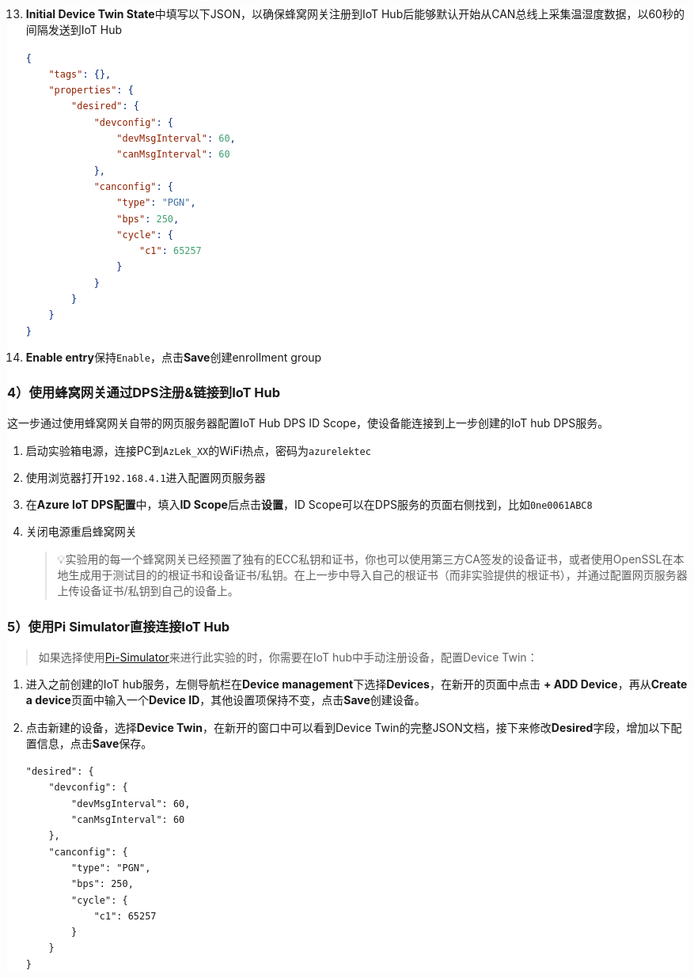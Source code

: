 13. **Initial Device Twin State**中填写以下JSON，以确保蜂窝网关注册到IoT Hub后能够默认开始从CAN总线上采集温湿度数据，以60秒的间隔发送到IoT Hub

    
    ```json
    {
        "tags": {},
        "properties": {
            "desired": {
                "devconfig": {
                    "devMsgInterval": 60,
                    "canMsgInterval": 60
                },
                "canconfig": {
                    "type": "PGN",
                    "bps": 250,
                    "cycle": {
                        "c1": 65257
                    }
                }
            }
        }
    }
    ```

14. **Enable entry**保持`Enable`，点击**Save**创建enrollment group

### 4）使用蜂窝网关通过DPS注册&链接到IoT Hub

这一步通过使用蜂窝网关自带的网页服务器配置IoT Hub DPS ID Scope，使设备能连接到上一步创建的IoT hub DPS服务。

1. 启动实验箱电源，连接PC到`AzLek_XX`的WiFi热点，密码为`azurelektec`

2. 使用浏览器打开`192.168.4.1`进入配置网页服务器

3. 在**Azure IoT DPS配置**中，填入**ID Scope**后点击**设置**，ID Scope可以在DPS服务的页面右侧找到，比如`0ne0061ABC8`

4. 关闭电源重启蜂窝网关

    > 💡实验用的每一个蜂窝网关已经预置了独有的ECC私钥和证书，你也可以使用第三方CA签发的设备证书，或者使用OpenSSL在本地生成用于测试目的的根证书和设备证书/私钥。在上一步中导入自己的根证书（而非实验提供的根证书），并通过配置网页服务器上传设备证书/私钥到自己的设备上。

### 5）使用Pi Simulator直接连接IoT Hub

> 如果选择使用[Pi-Simulator](https://azure-samples.github.io/raspberry-pi-web-simulator)来进行此实验的时，你需要在IoT hub中手动注册设备，配置Device Twin：

1. 进入之前创建的IoT hub服务，左侧导航栏在**Device management**下选择**Devices**，在新开的页面中点击 **+ ADD Device**，再从**Create a device**页面中输入一个**Device ID**，其他设置项保持不变，点击**Save**创建设备。

2. 点击新建的设备，选择**Device Twin**，在新开的窗口中可以看到Device Twin的完整JSON文档，接下来修改**Desired**字段，增加以下配置信息，点击**Save**保存。

    ```
    "desired": {
        "devconfig": {
            "devMsgInterval": 60,
            "canMsgInterval": 60
        },
        "canconfig": {
            "type": "PGN",
            "bps": 250,
            "cycle": {
                "c1": 65257
            }
        }
    }
    ```
